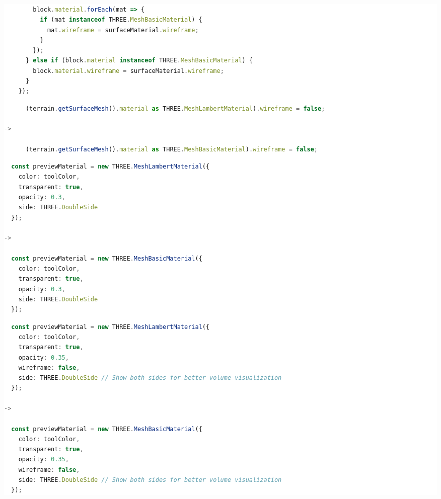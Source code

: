 ```typescript
        block.material.forEach(mat => {
          if (mat instanceof THREE.MeshBasicMaterial) {
            mat.wireframe = surfaceMaterial.wireframe;
          }
        });
      } else if (block.material instanceof THREE.MeshBasicMaterial) {
        block.material.wireframe = surfaceMaterial.wireframe;
      }
    });
```

```typescript
      (terrain.getSurfaceMesh().material as THREE.MeshLambertMaterial).wireframe = false;

->

      (terrain.getSurfaceMesh().material as THREE.MeshBasicMaterial).wireframe = false;
```

```typescript
  const previewMaterial = new THREE.MeshLambertMaterial({
    color: toolColor,
    transparent: true,
    opacity: 0.3,
    side: THREE.DoubleSide
  });

->

  const previewMaterial = new THREE.MeshBasicMaterial({
    color: toolColor,
    transparent: true,
    opacity: 0.3,
    side: THREE.DoubleSide
  });
```

```typescript
  const previewMaterial = new THREE.MeshLambertMaterial({
    color: toolColor,
    transparent: true,
    opacity: 0.35,
    wireframe: false,
    side: THREE.DoubleSide // Show both sides for better volume visualization
  });

->

  const previewMaterial = new THREE.MeshBasicMaterial({
    color: toolColor,
    transparent: true,
    opacity: 0.35,
    wireframe: false,
    side: THREE.DoubleSide // Show both sides for better volume visualization
  });
```
